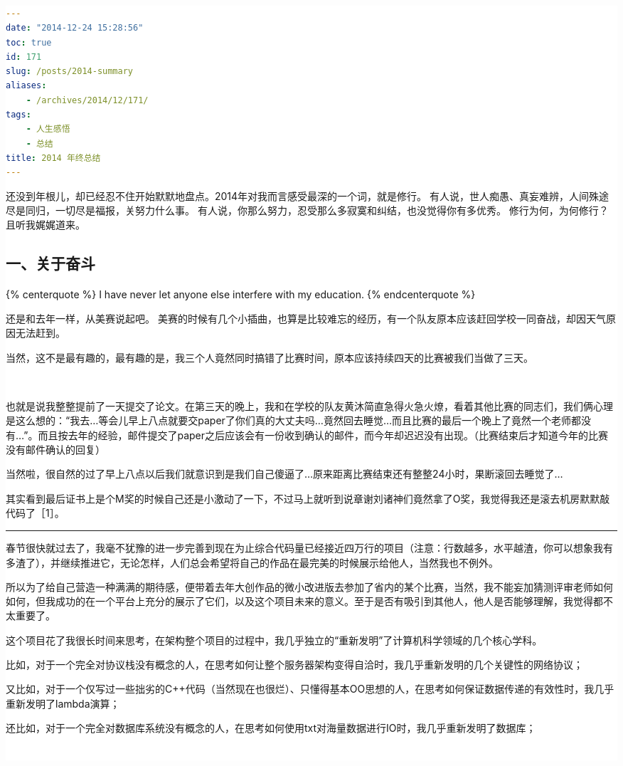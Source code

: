```yaml
---
date: "2014-12-24 15:28:56"
toc: true
id: 171
slug: /posts/2014-summary
aliases:
    - /archives/2014/12/171/
tags:
    - 人生感悟
    - 总结
title: 2014 年终总结
---
```


还没到年根儿，却已经忍不住开始默默地盘点。2014年对我而言感受最深的一个词，就是修行。
有人说，世人痴愚、真妄难辨，人间殊途尽是同归，一切尽是福报，关努力什么事。
有人说，你那么努力，忍受那么多寂寞和纠结，也没觉得你有多优秀。
修行为何，为何修行？且听我娓娓道来。

## 一、关于奋斗

{% centerquote %}
I have never let anyone else interfere with my education.
{% endcenterquote %}

还是和去年一样，从美赛说起吧。
美赛的时候有几个小插曲，也算是比较难忘的经历，有一个队友原本应该赶回学校一同奋战，却因天气原因无法赶到。

当然，这不是最有趣的，最有趣的是，我三个人竟然同时搞错了比赛时间，原本应该持续四天的比赛被我们当做了三天。

![]()

也就是说我整整提前了一天提交了论文。在第三天的晚上，我和在学校的队友黄沐简直急得火急火燎，看着其他比赛的同志们，我们俩心理是这么想的：“我去…等会儿早上八点就要交paper了你们真的大丈夫吗…竟然回去睡觉…而且比赛的最后一个晚上了竟然一个老师都没有…”。而且按去年的经验，邮件提交了paper之后应该会有一份收到确认的邮件，而今年却迟迟没有出现。（比赛结束后才知道今年的比赛没有邮件确认的回复）

当然啦，很自然的过了早上八点以后我们就意识到是我们自己傻逼了…原来距离比赛结束还有整整24小时，果断滚回去睡觉了…

其实看到最后证书上是个M奖的时候自己还是小激动了一下，不过马上就听到说章谢刘诸神们竟然拿了O奖，我觉得我还是滚去机房默默敲代码了［1］。

---

春节很快就过去了，我毫不犹豫的进一步完善到现在为止综合代码量已经接近四万行的项目（注意：行数越多，水平越渣，你可以想象我有多渣了），并继续推进它，无论怎样，人们总会希望将自己的作品在最完美的时候展示给他人，当然我也不例外。

所以为了给自己营造一种满满的期待感，便带着去年大创作品的微小改进版去参加了省内的某个比赛，当然，我不能妄加猜测评审老师如何如何，但我成功的在一个平台上充分的展示了它们，以及这个项目未来的意义。至于是否有吸引到其他人，他人是否能够理解，我觉得都不太重要了。

这个项目花了我很长时间来思考，在架构整个项目的过程中，我几乎独立的“重新发明”了计算机科学领域的几个核心学科。

比如，对于一个完全对协议栈没有概念的人，在思考如何让整个服务器架构变得自洽时，我几乎重新发明的几个关键性的网络协议；

又比如，对于一个仅写过一些拙劣的C++代码（当然现在也很烂）、只懂得基本OO思想的人，在思考如何保证数据传递的有效性时，我几乎重新发明了lambda演算；

还比如，对于一个完全对数据库系统没有概念的人，在思考如何使用txt对海量数据进行IO时，我几乎重新发明了数据库；

![]()
